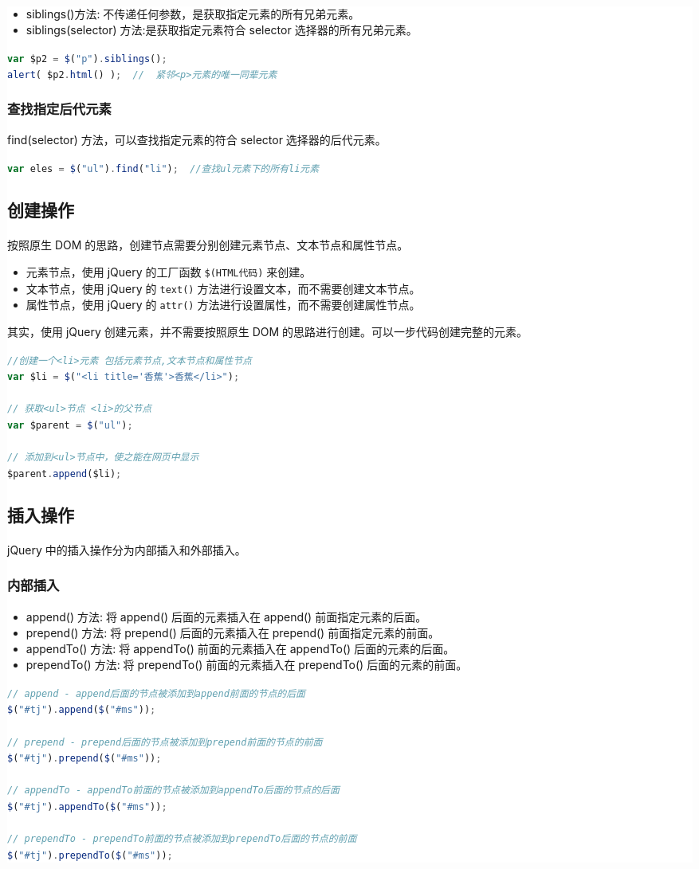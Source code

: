 
- siblings()方法: 不传递任何参数，是获取指定元素的所有兄弟元素。
- siblings(selector) 方法:是获取指定元素符合 selector 选择器的所有兄弟元素。

```javascript
var $p2 = $("p").siblings();
alert( $p2.html() );  //  紧邻<p>元素的唯一同辈元素
```

### 查找指定后代元素

find(selector) 方法，可以查找指定元素的符合 selector 选择器的后代元素。

```javascript
var eles = $("ul").find("li");	//查找ul元素下的所有li元素
```

## 创建操作

按照原生 DOM 的思路，创建节点需要分别创建元素节点、文本节点和属性节点。

- 元素节点，使用 jQuery 的工厂函数 `$(HTML代码)` 来创建。
- 文本节点，使用 jQuery 的 `text()` 方法进行设置文本，而不需要创建文本节点。
- 属性节点，使用 jQuery 的 `attr()` 方法进行设置属性，而不需要创建属性节点。

其实，使用 jQuery 创建元素，并不需要按照原生 DOM 的思路进行创建。可以一步代码创建完整的元素。

```javascript
//创建一个<li>元素 包括元素节点,文本节点和属性节点
var $li = $("<li title='香蕉'>香蕉</li>");

// 获取<ul>节点 <li>的父节点
var $parent = $("ul");

// 添加到<ul>节点中，使之能在网页中显示
$parent.append($li);
```

## 插入操作

jQuery 中的插入操作分为内部插入和外部插入。

### 内部插入
	
- append() 方法: 将 append() 后面的元素插入在 append() 前面指定元素的后面。
- prepend() 方法: 将 prepend() 后面的元素插入在 prepend() 前面指定元素的前面。
- appendTo() 方法: 将 appendTo() 前面的元素插入在 appendTo() 后面的元素的后面。
- prependTo() 方法: 将 prependTo() 前面的元素插入在 prependTo() 后面的元素的前面。

```javascript
// append - append后面的节点被添加到append前面的节点的后面
$("#tj").append($("#ms"));

// prepend - prepend后面的节点被添加到prepend前面的节点的前面
$("#tj").prepend($("#ms"));

// appendTo - appendTo前面的节点被添加到appendTo后面的节点的后面
$("#tj").appendTo($("#ms"));

// prependTo - prependTo前面的节点被添加到prependTo后面的节点的前面
$("#tj").prependTo($("#ms"));
```
